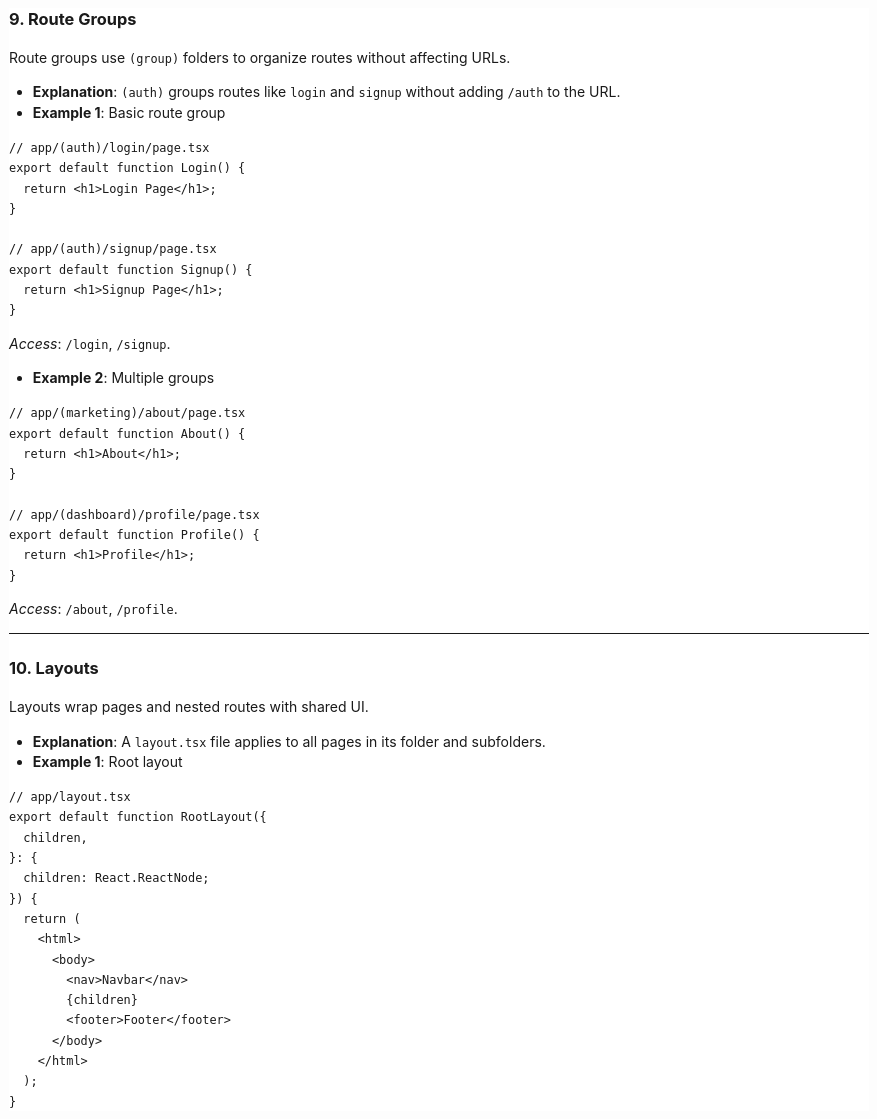 
### **9. Route Groups**
Route groups use `(group)` folders to organize routes without affecting URLs.

- **Explanation**: `(auth)` groups routes like `login` and `signup` without adding `/auth` to the URL.
- **Example 1**: Basic route group
```tsx
// app/(auth)/login/page.tsx
export default function Login() {
  return <h1>Login Page</h1>;
}

// app/(auth)/signup/page.tsx
export default function Signup() {
  return <h1>Signup Page</h1>;
}
```
*Access*: `/login`, `/signup`.

- **Example 2**: Multiple groups
```tsx
// app/(marketing)/about/page.tsx
export default function About() {
  return <h1>About</h1>;
}

// app/(dashboard)/profile/page.tsx
export default function Profile() {
  return <h1>Profile</h1>;
}
```
*Access*: `/about`, `/profile`.

---

### **10. Layouts**
Layouts wrap pages and nested routes with shared UI.

- **Explanation**: A `layout.tsx` file applies to all pages in its folder and subfolders.
- **Example 1**: Root layout
```tsx
// app/layout.tsx
export default function RootLayout({
  children,
}: {
  children: React.ReactNode;
}) {
  return (
    <html>
      <body>
        <nav>Navbar</nav>
        {children}
        <footer>Footer</footer>
      </body>
    </html>
  );
}
```
